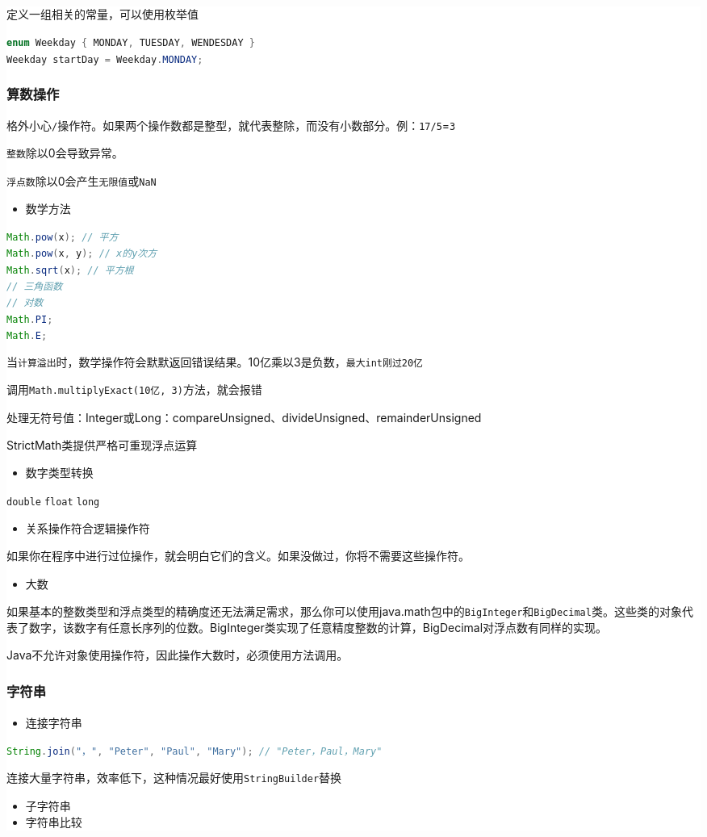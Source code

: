 定义一组相关的常量，可以使用枚举值

```java
enum Weekday { MONDAY, TUESDAY, WENDESDAY }
Weekday startDay = Weekday.MONDAY;
```

### 算数操作

格外小心`/`操作符。如果两个操作数都是整型，就代表整除，而没有小数部分。例：`17/5`=`3`

`整数`除以0会导致异常。

`浮点数`除以0会产生`无限值`或`NaN`

- 数学方法

```java
Math.pow(x); // 平方
Math.pow(x, y); // x的y次方
Math.sqrt(x); // 平方根
// 三角函数
// 对数
Math.PI;
Math.E;
```

当`计算溢出`时，数学操作符会默默返回错误结果。10亿乘以3是负数，`最大int刚过20亿`

调用`Math.multiplyExact(10亿, 3)`方法，就会报错

处理无符号值：Integer或Long：compareUnsigned、divideUnsigned、remainderUnsigned

StrictMath类提供严格可重现浮点运算

- 数字类型转换

`double`  `float`  `long` 

- 关系操作符合逻辑操作符

如果你在程序中进行过位操作，就会明白它们的含义。如果没做过，你将不需要这些操作符。

- 大数

如果基本的整数类型和浮点类型的精确度还无法满足需求，那么你可以使用java.math包中的`BigInteger`和`BigDecimal`类。这些类的对象代表了数字，该数字有任意长序列的位数。BigInteger类实现了任意精度整数的计算，BigDecimal对浮点数有同样的实现。

Java不允许对象使用操作符，因此操作大数时，必须使用方法调用。

### 字符串

- 连接字符串

```java
String.join("，", "Peter", "Paul", "Mary"); // "Peter，Paul，Mary"
```

连接大量字符串，效率低下，这种情况最好使用`StringBuilder`替换

- 子字符串
- 字符串比较
